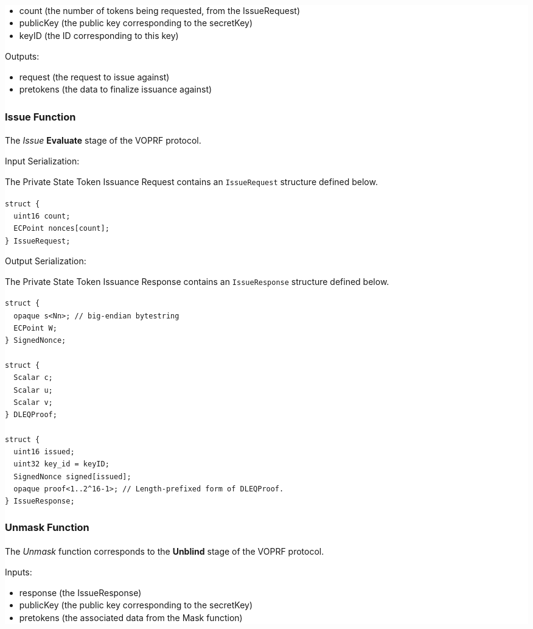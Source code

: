 *   count (the number of tokens being requested, from the IssueRequest)
*   publicKey (the public key corresponding to the secretKey)
*   keyID (the ID corresponding to this key)

Outputs:

*   request (the request to issue against)
*   pretokens (the data to finalize issuance against)

### Issue Function

The _Issue_ **Evaluate** stage of the VOPRF protocol.

Input Serialization:

The Private State Token Issuance Request contains an `IssueRequest` structure defined below.

```
struct {
  uint16 count;
  ECPoint nonces[count];
} IssueRequest;
```

Output Serialization:

The Private State Token Issuance Response contains an `IssueResponse` structure defined below.

```
struct {
  opaque s<Nn>; // big-endian bytestring
  ECPoint W;
} SignedNonce;

struct {
  Scalar c;
  Scalar u;
  Scalar v;
} DLEQProof;

struct {
  uint16 issued;
  uint32 key_id = keyID;
  SignedNonce signed[issued];
  opaque proof<1..2^16-1>; // Length-prefixed form of DLEQProof.
} IssueResponse;
```

### Unmask Function

The _Unmask_ function corresponds to the **Unblind** stage of the VOPRF protocol.

Inputs:

*   response (the IssueResponse)
*   publicKey (the public key corresponding to the secretKey)
*   pretokens (the associated data from the Mask function)
